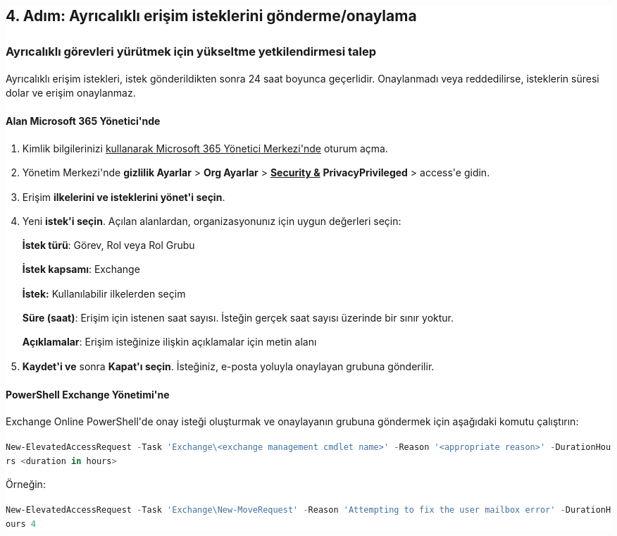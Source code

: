 <a name="step4"> </a>

## <a name="step-4-submitapprove-privileged-access-requests"></a>4. Adım: Ayrıcalıklı erişim isteklerini gönderme/onaylama

### <a name="requesting-elevation-authorization-to-execute-privileged-tasks"></a>Ayrıcalıklı görevleri yürütmek için yükseltme yetkilendirmesi talep

Ayrıcalıklı erişim istekleri, istek gönderildikten sonra 24 saat boyunca geçerlidir. Onaylanmadı veya reddedilirse, isteklerin süresi dolar ve erişim onaylanmaz.

#### <a name="in-the-microsoft-365-admin-center"></a>Alan Microsoft 365 Yönetici'nde

1. Kimlik bilgilerinizi [kullanarak Microsoft 365 Yönetici Merkezi'nde](https://admin.microsoft.com) oturum açma.

2. Yönetim Merkezi'nde **gizlilik Ayarlar** >  **Org Ayarlar** >  <a href="https://go.microsoft.com/fwlink/p/?linkid=2072756" target="_blank">**Security &**</a> **PrivacyPrivileged** >  access'e gidin.

3. Erişim **ilkelerini ve isteklerini yönet'i seçin**.

4. Yeni **istek'i seçin**. Açılan alanlardan, organizasyonunız için uygun değerleri seçin:

    **İstek türü**: Görev, Rol veya Rol Grubu

    **İstek kapsamı**: Exchange

    **İstek:** Kullanılabilir ilkelerden seçim

    **Süre (saat)**: Erişim için istenen saat sayısı. İsteğin gerçek saat sayısı üzerinde bir sınır yoktur.

    **Açıklamalar**: Erişim isteğinize ilişkin açıklamalar için metin alanı

5. **Kaydet'i ve** sonra **Kapat'ı seçin**. İsteğiniz, e-posta yoluyla onaylayan grubuna gönderilir.

#### <a name="in-exchange-management-powershell"></a>PowerShell Exchange Yönetimi'ne

Exchange Online PowerShell'de onay isteği oluşturmak ve onaylayanın grubuna göndermek için aşağıdaki komutu çalıştırın:

```PowerShell
New-ElevatedAccessRequest -Task 'Exchange\<exchange management cmdlet name>' -Reason '<appropriate reason>' -DurationHours <duration in hours>
```

Örneğin:

```PowerShell
New-ElevatedAccessRequest -Task 'Exchange\New-MoveRequest' -Reason 'Attempting to fix the user mailbox error' -DurationHours 4
```
